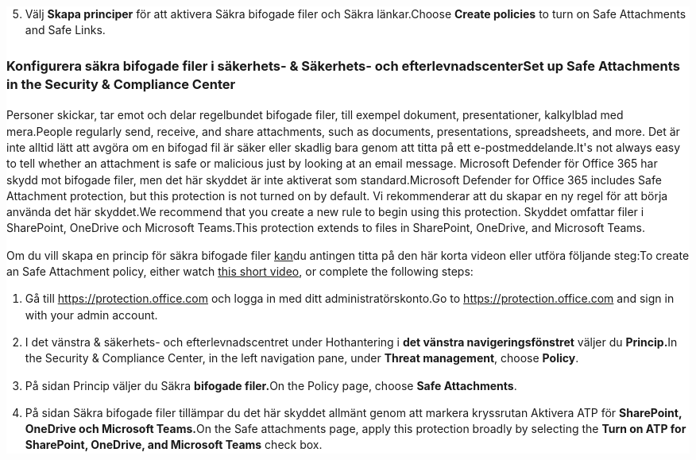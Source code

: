 
5. <span data-ttu-id="7c7e6-259">Välj **Skapa principer** för att aktivera Säkra bifogade filer och Säkra länkar.</span><span class="sxs-lookup"><span data-stu-id="7c7e6-259">Choose **Create policies** to turn on Safe Attachments and Safe Links.</span></span>

### <a name="set-up-safe-attachments-in-the-security--compliance-center"></a><span data-ttu-id="7c7e6-260">Konfigurera säkra bifogade filer i säkerhets- & Säkerhets- och efterlevnadscenter</span><span class="sxs-lookup"><span data-stu-id="7c7e6-260">Set up Safe Attachments in the Security & Compliance Center</span></span>

<span data-ttu-id="7c7e6-261">Personer skickar, tar emot och delar regelbundet bifogade filer, till exempel dokument, presentationer, kalkylblad med mera.</span><span class="sxs-lookup"><span data-stu-id="7c7e6-261">People regularly send, receive, and share attachments, such as documents, presentations, spreadsheets, and more.</span></span> <span data-ttu-id="7c7e6-262">Det är inte alltid lätt att avgöra om en bifogad fil är säker eller skadlig bara genom att titta på ett e-postmeddelande.</span><span class="sxs-lookup"><span data-stu-id="7c7e6-262">It's not always easy to tell whether an attachment is safe or malicious just by looking at an email message.</span></span> <span data-ttu-id="7c7e6-263">Microsoft Defender för Office 365 har skydd mot bifogade filer, men det här skyddet är inte aktiverat som standard.</span><span class="sxs-lookup"><span data-stu-id="7c7e6-263">Microsoft Defender for Office 365 includes Safe Attachment protection, but this protection is not turned on by default.</span></span> <span data-ttu-id="7c7e6-264">Vi rekommenderar att du skapar en ny regel för att börja använda det här skyddet.</span><span class="sxs-lookup"><span data-stu-id="7c7e6-264">We recommend that you create a new rule to begin using this protection.</span></span> <span data-ttu-id="7c7e6-265">Skyddet omfattar filer i SharePoint, OneDrive och Microsoft Teams.</span><span class="sxs-lookup"><span data-stu-id="7c7e6-265">This protection extends to files in SharePoint, OneDrive, and Microsoft Teams.</span></span>

<span data-ttu-id="7c7e6-266">Om du vill skapa en princip för säkra bifogade filer [kan](https://support.office.com/article/e7e68934-23dc-4b9c-b714-e82e27a8f8a5)du antingen titta på den här korta videon eller utföra följande steg:</span><span class="sxs-lookup"><span data-stu-id="7c7e6-266">To create an Safe Attachment policy, either watch [this short video](https://support.office.com/article/e7e68934-23dc-4b9c-b714-e82e27a8f8a5), or complete the following steps:</span></span>

1. <span data-ttu-id="7c7e6-267">Gå till <https://protection.office.com> och logga in med ditt administratörskonto.</span><span class="sxs-lookup"><span data-stu-id="7c7e6-267">Go to <https://protection.office.com> and sign in with your admin account.</span></span>

2. <span data-ttu-id="7c7e6-268">I det vänstra & säkerhets- och efterlevnadscentret under Hothantering i **det vänstra navigeringsfönstret** väljer du **Princip.**</span><span class="sxs-lookup"><span data-stu-id="7c7e6-268">In the Security & Compliance Center, in the left navigation pane, under **Threat management**, choose **Policy**.</span></span>

3. <span data-ttu-id="7c7e6-269">På sidan Princip väljer du Säkra **bifogade filer.**</span><span class="sxs-lookup"><span data-stu-id="7c7e6-269">On the Policy page, choose **Safe Attachments**.</span></span>

4. <span data-ttu-id="7c7e6-270">På sidan Säkra bifogade filer tillämpar du det här skyddet allmänt genom att markera kryssrutan Aktivera ATP för **SharePoint, OneDrive och Microsoft Teams.**</span><span class="sxs-lookup"><span data-stu-id="7c7e6-270">On the Safe attachments page, apply this protection broadly by selecting the **Turn on ATP for SharePoint, OneDrive, and Microsoft Teams** check box.</span></span>
